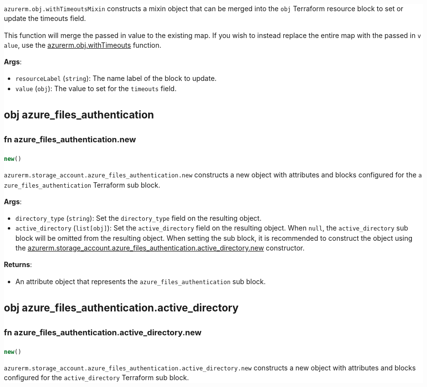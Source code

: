 `azurerm.obj.withTimeoutsMixin` constructs a mixin object that can be merged into the `obj`
Terraform resource block to set or update the timeouts field.

This function will merge the passed in value to the existing map. If you wish
to instead replace the entire map with the passed in `value`, use the [azurerm.obj.withTimeouts](TODO)
function.


**Args**:
  - `resourceLabel` (`string`): The name label of the block to update.
  - `value` (`obj`): The value to set for the `timeouts` field.


## obj azure_files_authentication



### fn azure_files_authentication.new

```ts
new()
```


`azurerm.storage_account.azure_files_authentication.new` constructs a new object with attributes and blocks configured for the `azure_files_authentication`
Terraform sub block.



**Args**:
  - `directory_type` (`string`): Set the `directory_type` field on the resulting object.
  - `active_directory` (`list[obj]`): Set the `active_directory` field on the resulting object. When `null`, the `active_directory` sub block will be omitted from the resulting object. When setting the sub block, it is recommended to construct the object using the [azurerm.storage_account.azure_files_authentication.active_directory.new](#fn-azure_files_authenticationactive_directorynew) constructor.

**Returns**:
  - An attribute object that represents the `azure_files_authentication` sub block.


## obj azure_files_authentication.active_directory



### fn azure_files_authentication.active_directory.new

```ts
new()
```


`azurerm.storage_account.azure_files_authentication.active_directory.new` constructs a new object with attributes and blocks configured for the `active_directory`
Terraform sub block.


